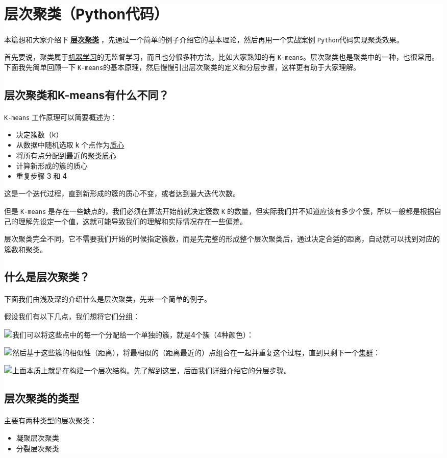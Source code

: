 # 层次聚类（Python代码）

本篇想和大家介绍下 **[层次聚类](https://www.zhihu.com/search?q=%E5%B1%82%E6%AC%A1%E8%81%9A%E7%B1%BB&search_source=Entity&hybrid_search_source=Entity&hybrid_search_extra=%7B%22sourceType%22%3A%22article%22%2C%22sourceId%22%3A435987610%7D)** ，先通过一个简单的例子介绍它的基本理论，然后再用一个实战案例 `Python`代码实现聚类效果。

首先要说，聚类属于[机器学习](https://www.zhihu.com/search?q=%E6%9C%BA%E5%99%A8%E5%AD%A6%E4%B9%A0&search_source=Entity&hybrid_search_source=Entity&hybrid_search_extra=%7B%22sourceType%22%3A%22article%22%2C%22sourceId%22%3A435987610%7D)的无监督学习，而且也分很多种方法，比如大家熟知的有 `K-means`。层次聚类也是聚类中的一种，也很常用。下面我先简单回顾一下 `K-means`的基本原理，然后慢慢引出层次聚类的定义和分层步骤，这样更有助于大家理解。

## 层次聚类和K-means有什么不同？

`K-means` 工作原理可以简要概述为：

* 决定簇数（k）
* 从数据中随机选取 k 个点作为[质心](https://www.zhihu.com/search?q=%E8%B4%A8%E5%BF%83&search_source=Entity&hybrid_search_source=Entity&hybrid_search_extra=%7B%22sourceType%22%3A%22article%22%2C%22sourceId%22%3A435987610%7D)
* 将所有点分配到最近的[聚类质心](https://www.zhihu.com/search?q=%E8%81%9A%E7%B1%BB%E8%B4%A8%E5%BF%83&search_source=Entity&hybrid_search_source=Entity&hybrid_search_extra=%7B%22sourceType%22%3A%22article%22%2C%22sourceId%22%3A435987610%7D)
* 计算新形成的簇的质心
* 重复步骤 3 和 4

这是一个迭代过程，直到新形成的簇的质心不变，或者达到最大迭代次数。

但是 `K-means` 是存在一些缺点的，我们必须在算法开始前就决定簇数 `K` 的数量，但实际我们并不知道应该有多少个簇，所以一般都是根据自己的理解先设定一个值，这就可能导致我们的理解和实际情况存在一些偏差。

层次聚类完全不同，它不需要我们开始的时候指定簇数，而是先完整的形成整个层次聚类后，通过决定合适的距离，自动就可以找到对应的簇数和聚类。

## 什么是层次聚类？

下面我们由浅及深的介绍什么是层次聚类，先来一个简单的例子。

假设我们有以下几点，我们想将它们[分组](https://www.zhihu.com/search?q=%E5%88%86%E7%BB%84&search_source=Entity&hybrid_search_source=Entity&hybrid_search_extra=%7B%22sourceType%22%3A%22article%22%2C%22sourceId%22%3A435987610%7D)：

![](https://pic1.zhimg.com/80/v2-2c443af0b46672e61209b40deafca454_1440w.jpg)我们可以将这些点中的每一个分配给一个单独的簇，就是4个簇（4种颜色）：

![](https://pic2.zhimg.com/80/v2-c32bed9dcd1806a3d3cdbd7752cd506d_1440w.jpg)然后基于这些簇的相似性（距离），将最相似的（距离最近的）点组合在一起并重复这个过程，直到只剩下一个[集群](https://www.zhihu.com/search?q=%E9%9B%86%E7%BE%A4&search_source=Entity&hybrid_search_source=Entity&hybrid_search_extra=%7B%22sourceType%22%3A%22article%22%2C%22sourceId%22%3A435987610%7D)：

![](https://pic4.zhimg.com/80/v2-b1edfc285bcab3d2b48717a31c19dde7_1440w.jpg)上面本质上就是在构建一个层次结构。先了解到这里，后面我们详细介绍它的分层步骤。

## 层次聚类的类型

主要有两种类型的层次聚类：

* 凝聚层次聚类
* 分裂层次聚类
